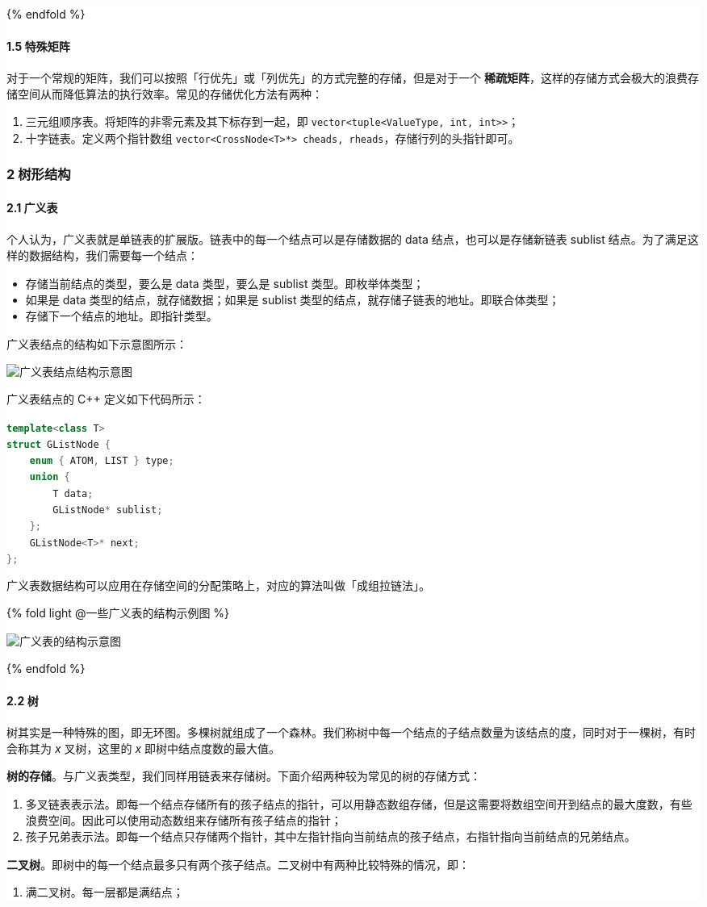 {% endfold %}

#### 1.5 特殊矩阵

对于一个常规的矩阵，我们可以按照「行优先」或「列优先」的方式完整的存储，但是对于一个 **稀疏矩阵**，这样的存储方式会极大的浪费存储空间从而降低算法的执行效率。常见的存储优化方法有两种：

1. 三元组顺序表。将矩阵的非零元素及其下标存到一起，即 `vector<tuple<ValueType, int, int>>`；
2. 十字链表。定义两个指针数组 `vector<CrossNode<T>*> cheads, rheads`，存储行列的头指针即可。

### 2 树形结构

#### 2.1 广义表

个人认为，广义表就是单链表的扩展版。链表中的每一个结点可以是存储数据的 data 结点，也可以是存储新链表 sublist 结点。为了满足这样的数据结构，我们需要每一个结点：

- 存储当前结点的类型，要么是 data 类型，要么是 sublist 类型。即枚举体类型；
- 如果是 data 类型的结点，就存储数据；如果是 sublist 类型的结点，就存储子链表的地址。即联合体类型；
- 存储下一个结点的地址。即指针类型。

广义表结点的结构如下示意图所示：

![广义表结点结构示意图](https://dwj-oss.oss-cn-nanjing.aliyuncs.com/images/202406292218530.png)

广义表结点的 C++ 定义如下代码所示：

```c++
template<class T>
struct GListNode {
    enum { ATOM, LIST } type;
    union {
        T data;
        GListNode* sublist;
    };
    GListNode<T>* next;
};
```

广义表数据结构可以应用在存储空间的分配策略上，对应的算法叫做「成组拉链法」。

{% fold light @一些广义表的结构示例图 %}

![广义表的结构示意图](https://dwj-oss.oss-cn-nanjing.aliyuncs.com/images/202406292218531.png)

{% endfold %}

#### 2.2 树

树其实是一种特殊的图，即无环图。多棵树就组成了一个森林。我们称树中每一个结点的子结点数量为该结点的度，同时对于一棵树，有时会称其为 $x$ 叉树，这里的 $x$ 即树中结点度数的最大值。

**树的存储**。与广义表类型，我们同样用链表来存储树。下面介绍两种较为常见的树的存储方式：

1. 多叉链表表示法。即每一个结点存储所有的孩子结点的指针，可以用静态数组存储，但是这需要将数组空间开到结点的最大度数，有些浪费空间。因此可以使用动态数组来存储所有孩子结点的指针；
2. 孩子兄弟表示法。即每一个结点只存储两个指针，其中左指针指向当前结点的孩子结点，右指针指向当前结点的兄弟结点。

**二叉树**。即树中的每一个结点最多只有两个孩子结点。二叉树中有两种比较特殊的情况，即：

1. 满二叉树。每一层都是满结点；

